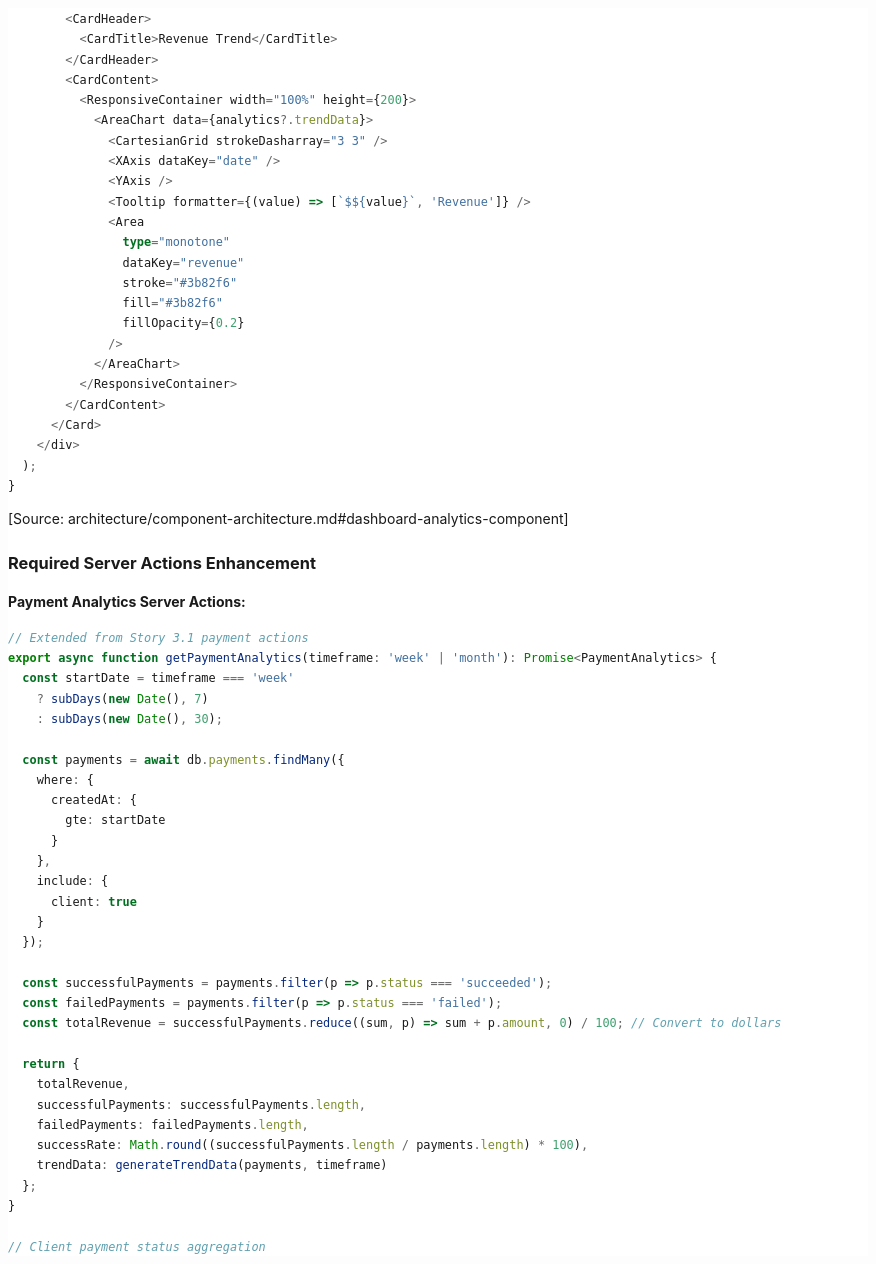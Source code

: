 ```typescript
        <CardHeader>
          <CardTitle>Revenue Trend</CardTitle>
        </CardHeader>
        <CardContent>
          <ResponsiveContainer width="100%" height={200}>
            <AreaChart data={analytics?.trendData}>
              <CartesianGrid strokeDasharray="3 3" />
              <XAxis dataKey="date" />
              <YAxis />
              <Tooltip formatter={(value) => [`$${value}`, 'Revenue']} />
              <Area 
                type="monotone" 
                dataKey="revenue" 
                stroke="#3b82f6" 
                fill="#3b82f6" 
                fillOpacity={0.2} 
              />
            </AreaChart>
          </ResponsiveContainer>
        </CardContent>
      </Card>
    </div>
  );
}
```
[Source: architecture/component-architecture.md#dashboard-analytics-component]

### Required Server Actions Enhancement

**Payment Analytics Server Actions:**
```typescript
// Extended from Story 3.1 payment actions
export async function getPaymentAnalytics(timeframe: 'week' | 'month'): Promise<PaymentAnalytics> {
  const startDate = timeframe === 'week' 
    ? subDays(new Date(), 7)
    : subDays(new Date(), 30);
  
  const payments = await db.payments.findMany({
    where: {
      createdAt: {
        gte: startDate
      }
    },
    include: {
      client: true
    }
  });
  
  const successfulPayments = payments.filter(p => p.status === 'succeeded');
  const failedPayments = payments.filter(p => p.status === 'failed');
  const totalRevenue = successfulPayments.reduce((sum, p) => sum + p.amount, 0) / 100; // Convert to dollars
  
  return {
    totalRevenue,
    successfulPayments: successfulPayments.length,
    failedPayments: failedPayments.length,
    successRate: Math.round((successfulPayments.length / payments.length) * 100),
    trendData: generateTrendData(payments, timeframe)
  };
}

// Client payment status aggregation
```
